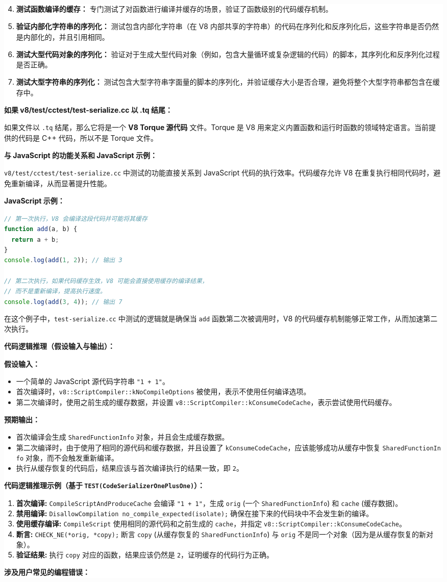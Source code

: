 4. **测试函数编译的缓存：** 专门测试了对函数进行编译并缓存的场景，验证了函数级别的代码缓存机制。

5. **验证内部化字符串的序列化：** 测试包含内部化字符串（在 V8 内部共享的字符串）的代码在序列化和反序列化后，这些字符串是否仍然是内部化的，并且引用相同。

6. **测试大型代码对象的序列化：** 验证对于生成大型代码对象（例如，包含大量循环或复杂逻辑的代码）的脚本，其序列化和反序列化过程是否正确。

7. **测试大型字符串的序列化：**  测试包含大型字符串字面量的脚本的序列化，并验证缓存大小是否合理，避免将整个大型字符串都包含在缓存中。

**如果 v8/test/cctest/test-serialize.cc 以 .tq 结尾：**

如果文件以 `.tq` 结尾，那么它将是一个 **V8 Torque 源代码** 文件。Torque 是 V8 用来定义内置函数和运行时函数的领域特定语言。当前提供的代码是 C++ 代码，所以不是 Torque 文件。

**与 JavaScript 的功能关系和 JavaScript 示例：**

`v8/test/cctest/test-serialize.cc` 中测试的功能直接关系到 JavaScript 代码的执行效率。代码缓存允许 V8 在重复执行相同代码时，避免重新编译，从而显著提升性能。

**JavaScript 示例：**

```javascript
// 第一次执行，V8 会编译这段代码并可能将其缓存
function add(a, b) {
  return a + b;
}
console.log(add(1, 2)); // 输出 3

// 第二次执行，如果代码缓存生效，V8 可能会直接使用缓存的编译结果，
// 而不是重新编译，提高执行速度。
console.log(add(3, 4)); // 输出 7
```

在这个例子中，`test-serialize.cc` 中测试的逻辑就是确保当 `add` 函数第二次被调用时，V8 的代码缓存机制能够正常工作，从而加速第二次执行。

**代码逻辑推理（假设输入与输出）：**

**假设输入：**

* 一个简单的 JavaScript 源代码字符串 `"1 + 1"`。
* 首次编译时，`v8::ScriptCompiler::kNoCompileOptions` 被使用，表示不使用任何编译选项。
* 第二次编译时，使用之前生成的缓存数据，并设置 `v8::ScriptCompiler::kConsumeCodeCache`，表示尝试使用代码缓存。

**预期输出：**

* 首次编译会生成 `SharedFunctionInfo` 对象，并且会生成缓存数据。
* 第二次编译时，由于使用了相同的源代码和缓存数据，并且设置了 `kConsumeCodeCache`，应该能够成功从缓存中恢复 `SharedFunctionInfo` 对象，而不会触发重新编译。
* 执行从缓存恢复的代码后，结果应该与首次编译执行的结果一致，即 `2`。

**代码逻辑推理示例（基于 `TEST(CodeSerializerOnePlusOne)`）：**

1. **首次编译:**  `CompileScriptAndProduceCache` 会编译 `"1 + 1"`，生成 `orig` (一个 `SharedFunctionInfo`) 和 `cache` (缓存数据)。
2. **禁用编译:**  `DisallowCompilation no_compile_expected(isolate);`  确保在接下来的代码块中不会发生新的编译。
3. **使用缓存编译:** `CompileScript` 使用相同的源代码和之前生成的 `cache`，并指定 `v8::ScriptCompiler::kConsumeCodeCache`。
4. **断言:** `CHECK_NE(*orig, *copy);` 断言 `copy` (从缓存恢复的 `SharedFunctionInfo`) 与 `orig` 不是同一个对象（因为是从缓存恢复的新对象）。
5. **验证结果:** 执行 `copy` 对应的函数，结果应该仍然是 `2`，证明缓存的代码行为正确。

**涉及用户常见的编程错误：**
